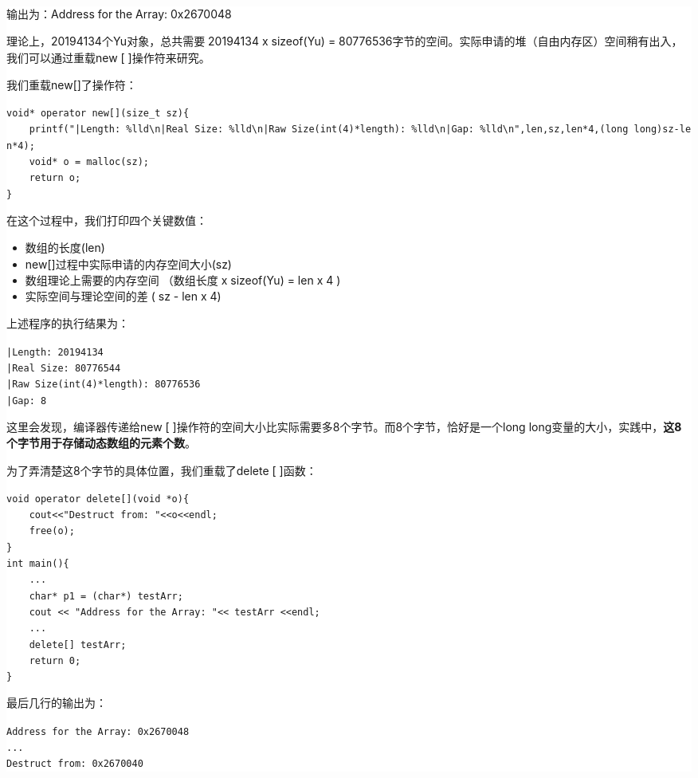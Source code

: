 输出为：Address for the Array: 0x2670048

理论上，20194134个Yu对象，总共需要 20194134 x sizeof(Yu) = 80776536字节的空间。实际申请的堆（自由内存区）空间稍有出入，我们可以通过重载new [ ]操作符来研究。

我们重载new[]了操作符：

```
void* operator new[](size_t sz){
    printf("|Length: %lld\n|Real Size: %lld\n|Raw Size(int(4)*length): %lld\n|Gap: %lld\n",len,sz,len*4,(long long)sz-len*4);
    void* o = malloc(sz);
    return o;
}
```

在这个过程中，我们打印四个关键数值：

- 数组的长度(len)
- new[]过程中实际申请的内存空间大小(sz)
- 数组理论上需要的内存空间 （数组长度 x sizeof(Yu) = len x 4 )
- 实际空间与理论空间的差 ( sz - len x 4)

上述程序的执行结果为：

```
|Length: 20194134
|Real Size: 80776544
|Raw Size(int(4)*length): 80776536
|Gap: 8
```

这里会发现，编译器传递给new [ ]操作符的空间大小比实际需要多8个字节。而8个字节，恰好是一个long long变量的大小，实践中，**这8个字节用于存储动态数组的元素个数**。

为了弄清楚这8个字节的具体位置，我们重载了delete [ ]函数：

```
void operator delete[](void *o){
    cout<<"Destruct from: "<<o<<endl;
    free(o);
}
int main(){
    ...
    char* p1 = (char*) testArr;
    cout << "Address for the Array: "<< testArr <<endl;
    ...
    delete[] testArr;
    return 0;
}
```

最后几行的输出为：

```
Address for the Array: 0x2670048
...
Destruct from: 0x2670040
```
